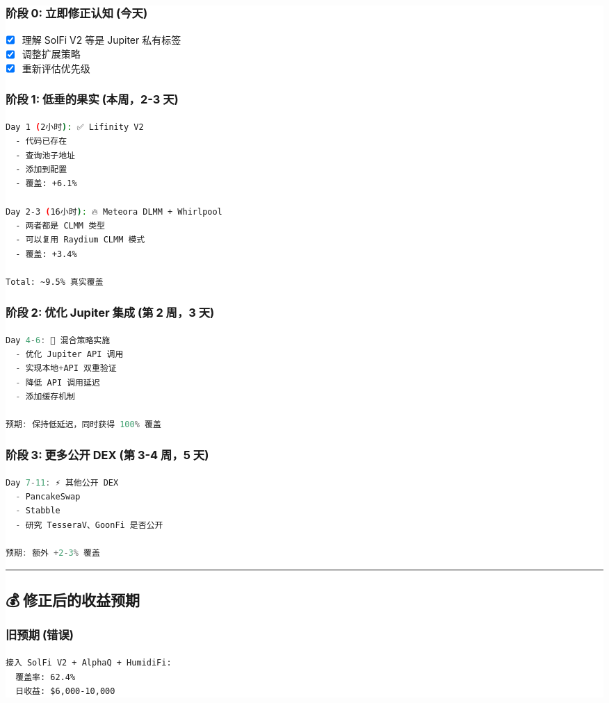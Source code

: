 ### 阶段 0: 立即修正认知 (今天)
- [x] 理解 SolFi V2 等是 Jupiter 私有标签
- [x] 调整扩展策略
- [x] 重新评估优先级

### 阶段 1: 低垂的果实 (本周，2-3 天)
```bash
Day 1 (2小时): ✅ Lifinity V2
  - 代码已存在
  - 查询池子地址
  - 添加到配置
  - 覆盖: +6.1%

Day 2-3 (16小时): 🔥 Meteora DLMM + Whirlpool
  - 两者都是 CLMM 类型
  - 可以复用 Raydium CLMM 模式
  - 覆盖: +3.4%

Total: ~9.5% 真实覆盖
```

### 阶段 2: 优化 Jupiter 集成 (第 2 周，3 天)
```typescript
Day 4-6: 🎯 混合策略实施
  - 优化 Jupiter API 调用
  - 实现本地+API 双重验证
  - 降低 API 调用延迟
  - 添加缓存机制

预期: 保持低延迟，同时获得 100% 覆盖
```

### 阶段 3: 更多公开 DEX (第 3-4 周，5 天)
```rust
Day 7-11: ⚡ 其他公开 DEX
  - PancakeSwap
  - Stabble
  - 研究 TesseraV、GoonFi 是否公开
  
预期: 额外 +2-3% 覆盖
```

---

## 💰 修正后的收益预期

### 旧预期 (错误)
```
接入 SolFi V2 + AlphaQ + HumidiFi:
  覆盖率: 62.4%
  日收益: $6,000-10,000
```
